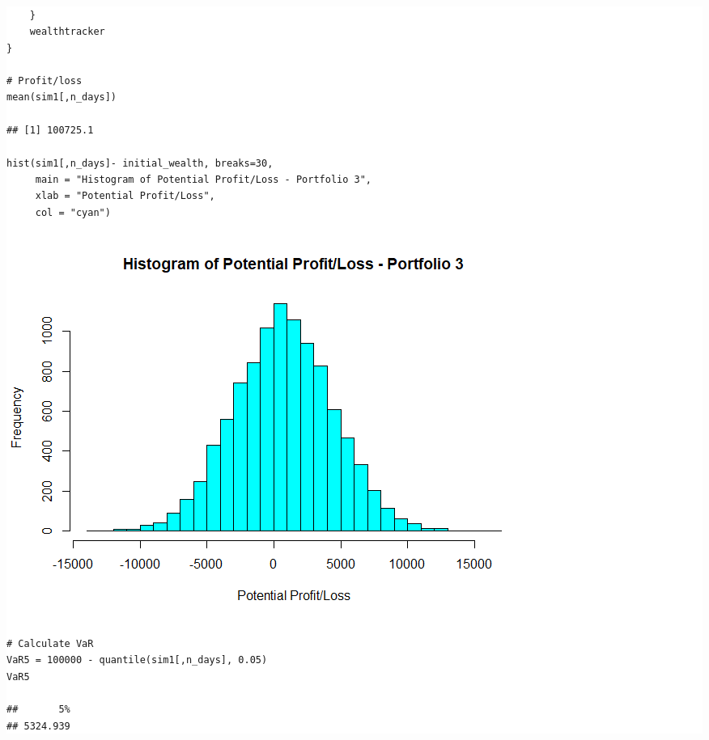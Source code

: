         }
        wealthtracker
    }

    # Profit/loss
    mean(sim1[,n_days]) 

    ## [1] 100725.1

    hist(sim1[,n_days]- initial_wealth, breaks=30,
         main = "Histogram of Potential Profit/Loss - Portfolio 3",
         xlab = "Potential Profit/Loss",
         col = "cyan")

![](201908_STA_Take_Home_files/figure-markdown_strict/unnamed-chunk-29-1.png)

    # Calculate VaR
    VaR5 = 100000 - quantile(sim1[,n_days], 0.05)
    VaR5

    ##       5% 
    ## 5324.939
